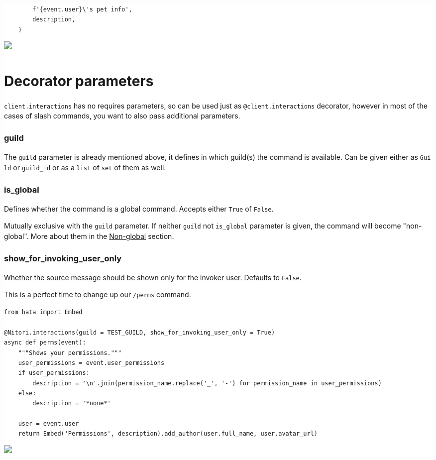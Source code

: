 ```py3
        f'{event.user}\'s pet info',
        description,
    )
```

![](assets/slash_0029.gif)

# Decorator parameters

`client.interactions` has no requires parameters, so can be used just as `@client.interactions` decorator, however in
most of the cases of slash commands, you want to also pass additional parameters.

### guild

The `guild` parameter is already mentioned above, it defines in which guild(s) the command is available. Can be given
either as `Guild` or `guild_id` or as a `list` of `set` of them as well.

### is_global

Defines whether the command is a global command. Accepts either `True` of `False`.

Mutually exclusive with the `guild` parameter. If neither `guild` not `is_global` parameter is given, the command will
become "non-global". More about them in the [Non-global](#non-global-commands) section.

### show_for_invoking_user_only

Whether the source message should be shown only for the invoker user. Defaults to `False`.

This is a perfect time to change up our `/perms` command.

```py3
from hata import Embed

@Nitori.interactions(guild = TEST_GUILD, show_for_invoking_user_only = True)
async def perms(event):
    """Shows your permissions."""
    user_permissions = event.user_permissions
    if user_permissions:
        description = '\n'.join(permission_name.replace('_', '-') for permission_name in user_permissions)
    else:
        description = '*none*'
    
    user = event.user
    return Embed('Permissions', description).add_author(user.full_name, user.avatar_url)
```

![](assets/slash_0008.png)
